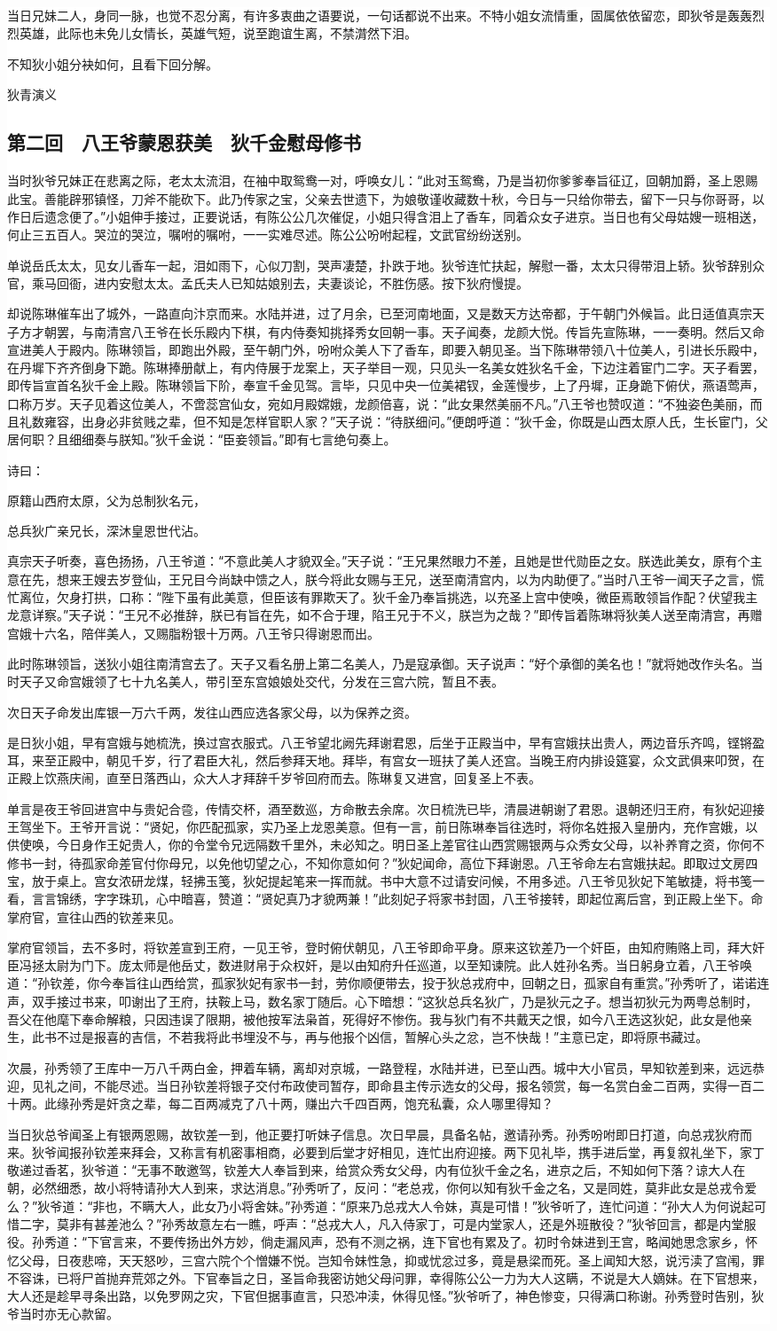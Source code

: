 当日兄妹二人，身同一脉，也觉不忍分离，有许多衷曲之语要说，一句话都说不出来。不特小姐女流情重，固属依依留恋，即狄爷是轰轰烈烈英雄，此际也未免儿女情长，英雄气短，说至跑谊生离，不禁潸然下泪。  

不知狄小姐分袂如何，且看下回分解。  

狄青演义  

## 第二回　八王爷蒙恩获美　狄千金慰母修书  

当时狄爷兄妹正在悲离之际，老太太流泪，在袖中取鸳鸯一对，呼唤女儿：“此对玉鸳鸯，乃是当初你爹爹奉旨征辽，回朝加爵，圣上恩赐此宝。善能辟邪镇怪，刀斧不能砍下。此乃传家之宝，父亲去世遗下，为娘敬谨收藏数十秋，今日与一只给你带去，留下一只与你哥哥，以作日后遗念便了。”小姐伸手接过，正要说话，有陈公公几次催促，小姐只得含泪上了香车，同着众女子进京。当日也有父母姑嫂一班相送，何止三五百人。哭泣的哭泣，嘱咐的嘱咐，一一实难尽述。陈公公吩咐起程，文武官纷纷送别。  

单说岳氏太太，见女儿香车一起，泪如雨下，心似刀割，哭声凄楚，扑跌于地。狄爷连忙扶起，解慰一番，太太只得带泪上轿。狄爷辞别众官，乘马回衙，进内安慰太太。孟氏夫人已知姑娘别去，夫妻谈论，不胜伤感。按下狄府慢提。  

却说陈琳催车出了城外，一路直向汴京而来。水陆并进，过了月余，已至河南地面，又是数天方达帝都，于午朝门外候旨。此日适值真宗天子方才朝罢，与南清宫八王爷在长乐殿内下棋，有内侍奏知挑择秀女回朝一事。天子闻奏，龙颜大悦。传旨先宣陈琳，一一奏明。然后又命宣进美人于殿内。陈琳领旨，即跑出外殿，至午朝门外，吩咐众美人下了香车，即要入朝见圣。当下陈琳带领八十位美人，引进长乐殿中，在丹墀下齐齐倒身下跪。陈琳捧册献上，有内侍展于龙案上，天子举目一观，只见头一名美女姓狄名千金，下边注着宦门二字。天子看罢，即传旨宣首名狄千金上殿。陈琳领旨下阶，奉宣千金见驾。言毕，只见中央一位美裙钗，金莲慢步，上了丹墀，正身跪下俯伏，燕语莺声，口称万岁。天子见着这位美人，不啻蕊宫仙女，宛如月殿嫦娥，龙颜倍喜，说：“此女果然美丽不凡。”八王爷也赞叹道：“不独姿色美丽，而且礼数雍容，出身必非贫贱之辈，但不知是怎样官职人家？”天子说：“待朕细问。”便朗呼道：“狄千金，你既是山西太原人氏，生长宦门，父居何职？且细细奏与朕知。”狄千金说：“臣妾领旨。”即有七言绝句奏上。  

诗曰：  

原籍山西府太原，父为总制狄名元，  

总兵狄广亲兄长，深沐皇恩世代沾。  

真宗天子听奏，喜色扬扬，八王爷道：“不意此美人才貌双全。”天子说：“王兄果然眼力不差，且她是世代勋臣之女。朕选此美女，原有个主意在先，想来王嫂去岁登仙，王兄目今尚缺中馈之人，朕今将此女赐与王兄，送至南清宫内，以为内助便了。”当时八王爷一闻天子之言，慌忙离位，欠身打拱，口称：“陛下虽有此美意，但臣该有罪欺天了。狄千金乃奉旨挑选，以充圣上宫中使唤，微臣焉敢领旨作配？伏望我主龙意详察。”天子说：“王兄不必推辞，朕已有旨在先，如不合于理，陷王兄于不义，朕岂为之哉？”即传旨着陈琳将狄美人送至南清宫，再赠宫娥十六名，陪伴美人，又赐脂粉银十万两。八王爷只得谢恩而出。  

此时陈琳领旨，送狄小姐往南清宫去了。天子又看名册上第二名美人，乃是寇承御。天子说声：“好个承御的美名也！”就将她改作头名。当时天子又命宫娥领了七十九名美人，带引至东宫娘娘处交代，分发在三宫六院，暂且不表。  

次日天子命发出库银一万六千两，发往山西应选各家父母，以为保养之资。  

是日狄小姐，早有宫娥与她梳洗，换过宫衣服式。八王爷望北阙先拜谢君恩，后坐于正殿当中，早有宫娥扶出贵人，两边音乐齐鸣，铿锵盈耳，来至正殿中，朝见千岁，行了君臣大礼，然后参拜天地。拜毕，有宫女一班扶了美人还宫。当晚王府内排设筵宴，众文武俱来叩贺，在正殿上饮燕庆闹，直至日落西山，众大人才拜辞千岁爷回府而去。陈琳复又进宫，回复圣上不表。  

单言是夜王爷回进宫中与贵妃合卺，传情交杯，酒至数巡，方命散去余席。次日梳洗已毕，清晨进朝谢了君恩。退朝还归王府，有狄妃迎接王驾坐下。王爷开言说：“贤妃，你匹配孤家，实乃圣上龙恩美意。但有一言，前日陈琳奉旨往选时，将你名姓报入皇册内，充作宫娥，以供使唤，今日身作王妃贵人，你的令堂令兄远隔数千里外，未必知之。明日圣上差官往山西赏赐银两与众秀女父母，以补养育之资，你何不修书一封，待孤家命差官付你母兄，以免他切望之心，不知你意如何？”狄妃闻命，高位下拜谢恩。八王爷命左右宫娥扶起。即取过文房四宝，放于桌上。宫女浓研龙煤，轻拂玉笺，狄妃提起笔来一挥而就。书中大意不过请安问候，不用多述。八王爷见狄妃下笔敏捷，将书笺一看，言言锦绣，字字珠玑，心中暗喜，赞道：“贤妃真乃才貌两兼！”此刻妃子将家书封固，八王爷接转，即起位离后宫，到正殿上坐下。命掌府官，宣往山西的钦差来见。  

掌府官领旨，去不多时，将钦差宣到王府，一见王爷，登时俯伏朝见，八王爷即命平身。原来这钦差乃一个奸臣，由知府贿赂上司，拜大奸臣冯拯太尉为门下。庞太师是他岳丈，数进财帛于众权奸，是以由知府升任巡道，以至知谏院。此人姓孙名秀。当日躬身立着，八王爷唤道：“孙钦差，你今奉旨往山西给赏，孤家狄妃有家书一封，劳你顺便带去，投于狄总戎府中，回朝之日，孤家自有重赏。”孙秀听了，诺诺连声，双手接过书来，叩谢出了王府，扶鞍上马，数名家丁随后。心下暗想：“这狄总兵名狄广，乃是狄元之子。想当初狄元为两粤总制时，吾父在他麾下奉命解粮，只因违误了限期，被他按军法枭首，死得好不惨伤。我与狄门有不共戴天之恨，如今八王选这狄妃，此女是他亲生，此书不过是报喜的吉信，不若我将此书埋没不与，再与他报个凶信，暂解心头之忿，岂不快哉！”主意已定，即将原书藏过。  

次晨，孙秀领了王库中一万八千两白金，押着车辆，离却对京城，一路登程，水陆并进，已至山西。城中大小官员，早知钦差到来，远远恭迎，见礼之间，不能尽述。当日孙钦差将银子交付布政使司暂存，即命县主传示选女的父母，报名领赏，每一名赏白金二百两，实得一百二十两。此缘孙秀是奸贪之辈，每二百两减克了八十两，赚出六千四百两，饱充私囊，众人哪里得知？  

当日狄总爷闻圣上有银两恩赐，故钦差一到，他正要打听妹子信息。次日早晨，具备名帖，邀请孙秀。孙秀吩咐即日打道，向总戎狄府而来。狄爷闻报孙钦差来拜会，又称言有机密事相商，必要到后堂才好相见，连忙出府迎接。两下见礼毕，携手进后堂，再复叙礼坐下，家丁敬递过香茗，狄爷道：“无事不敢邀驾，钦差大人奉旨到来，给赏众秀女父母，内有位狄千金之名，进京之后，不知如何下落？谅大人在朝，必然细悉，故小将特请孙大人到来，求达消息。”孙秀听了，反问：“老总戎，你何以知有狄千金之名，又是同姓，莫非此女是总戎令爱么？”狄爷道：“非也，不瞒大人，此女乃小将舍妹。”孙秀道：“原来乃总戎大人令妹，真是可惜！”狄爷听了，连忙问道：“孙大人为何说起可惜二字，莫非有甚差池么？”孙秀故意左右一瞧，呼声：“总戎大人，凡入侍家丁，可是内堂家人，还是外班散役？”狄爷回言，都是内堂服役。孙秀道：“下官言来，不要传扬出外方妙，倘走漏风声，恐有不测之祸，连下官也有累及了。初时令妹进到王宫，略闻她思念家乡，怀忆父母，日夜悲啼，天天怒吵，三宫六院个个憎嫌不悦。岂知令妹性急，抑或忧忿过多，竟是悬梁而死。圣上闻知大怒，说污渎了宫闱，罪不容诛，已将尸首抛弃荒郊之外。下官奉旨之日，圣旨命我密访她父母问罪，幸得陈公公一力为大人这瞒，不说是大人嫡妹。在下官想来，大人还是趁早寻条出路，以免罗网之灾，下官但据事直言，只恐冲渎，休得见怪。”狄爷听了，神色惨变，只得满口称谢。孙秀登时告别，狄爷当时亦无心款留。  
